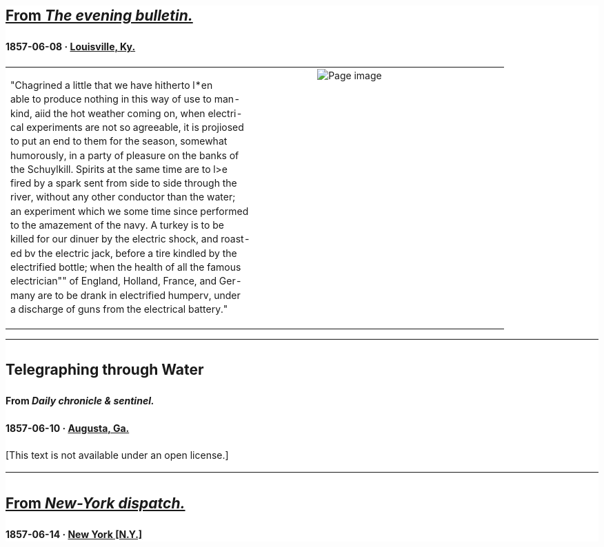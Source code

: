 ## [From _The evening bulletin._](https://archive.org/details/xt7c862bbz3x/page/n2/mode/1up?view=theater)

#### 1857-06-08 &middot; [Louisville, Ky.](http://dbpedia.org/resource/Louisville%2C_Kentucky)

<table style="width: 100%;"><tr><td style="width: 50%">

  
  
&quot;Chagrined a little that we have hitherto l*en  
able to produce nothing in this way of use to man-  
kind, aiid the hot weather coming on, when electri-  
cal experiments are not so agreeable, it is projiosed  
to put an end to them for the season, somewhat  
humorously, in a party of pleasure on the banks of  
the Schuylkill. Spirits at the same time are to l&gt;e  
fired by a spark sent from side to side through the  
river, without any other conductor than the water;  
an experiment which we some time since performed  
to the amazement of the navy. A turkey is to be  
killed for our dinuer by the electric shock, and roast-  
ed bv the electric jack, before a tire kindled by the  
electrified bottle; when the health of all the famous  
electrician&quot;&quot; of England, Holland, France, and Ger-  
many are to be drank in electrified humperv, under  
a discharge of guns from the electrical battery.&quot;
</td><td style="width: 50%; max-height: 75%; margin: auto; display: block;">
<img alt="Page image" src="https://iiif.archive.org/iiif/xt7c862bbz3x&#0036;2/pct:57.380730,42.118411,17.212348,8.243817/600,/0/default.jpg"/>
</td>
</tr></table>

---

## Telegraphing through Water

#### From _Daily chronicle & sentinel._

#### 1857-06-10 &middot; [Augusta, Ga.](http://dbpedia.org/resource/Augusta%2C_Georgia)

[This text is not available under an open license.]

---

## [From _New-York dispatch._](https://chroniclingamerica.loc.gov/lccn/sn83030364/1857-06-14/ed-1/seq-2)

#### 1857-06-14 &middot; [New York [N.Y.]](http://dbpedia.org/resource/New_York_City)
